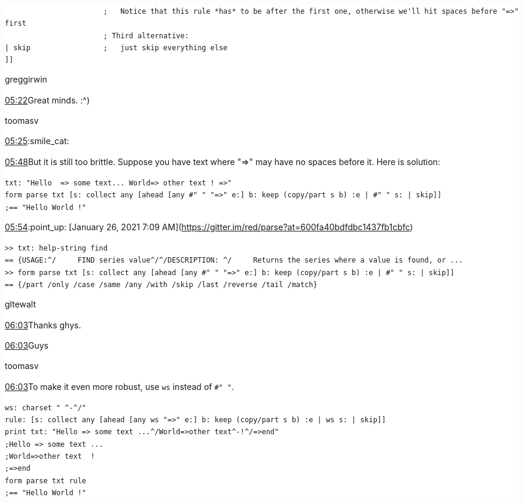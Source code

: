```
                       ;   Notice that this rule *has* to be after the first one, otherwise we'll hit spaces before "=>" first
					   ; Third alternative:
| skip                 ;   just skip everything else
]]
```

greggirwin

[05:22](#msg600fa7256244ee1450b1c2de)Great minds. :^)

toomasv

[05:25](#msg600fa7bcdfdbc1437fb1d3a0):smile\_cat:

[05:48](#msg600fad2cac653a0802e1af16)But it is still too brittle. Suppose you have text where "=&gt;" may have no spaces before it. Here is solution:

```
txt: "Hello  => some text... World=> other text ! =>"
form parse txt [s: collect any [ahead [any #" " "=>" e:] b: keep (copy/part s b) :e | #" " s: | skip]]
;== "Hello World !"
```

[05:54](#msg600fae9a8816425540ee7200):point\_up: \[January 26, 2021 7:09 AM](https://gitter.im/red/parse?at=600fa40bdfdbc1437fb1cbfc)

```
>> txt: help-string find
== {USAGE:^/     FIND series value^/^/DESCRIPTION: ^/     Returns the series where a value is found, or ...
>> form parse txt [s: collect any [ahead [any #" " "=>" e:] b: keep (copy/part s b) :e | #" " s: | skip]]
== {/part /only /case /same /any /with /skip /last /reverse /tail /match}
```

gltewalt

[06:03](#msg600fb0ba2cb18a437c40e146)Thanks ghys.

[06:03](#msg600fb0bf3855dd07fd7b65ee)Guys

toomasv

[06:03](#msg600fb0cd410c22144022c03a)To make it even more robust, use `ws` instead of `#" "`.

```
ws: charset " ^-^/"
rule: [s: collect any [ahead [any ws "=>" e:] b: keep (copy/part s b) :e | ws s: | skip]]
print txt: "Hello => some text ...^/World=>other text^-!^/=>end"
;Hello => some text ...
;World=>other text	!
;=>end
form parse txt rule
;== "Hello World !"
```
